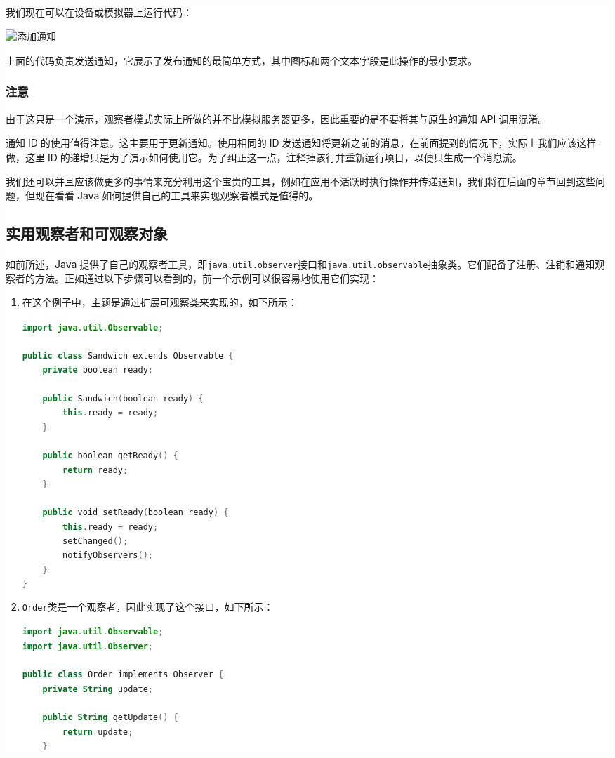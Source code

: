 我们现在可以在设备或模拟器上运行代码：

![添加通知](img/image_09_003.jpg)

上面的代码负责发送通知，它展示了发布通知的最简单方式，其中图标和两个文本字段是此操作的最小要求。

### 注意

由于这只是一个演示，观察者模式实际上所做的并不比模拟服务器更多，因此重要的是不要将其与原生的通知 API 调用混淆。

通知 ID 的使用值得注意。这主要用于更新通知。使用相同的 ID 发送通知将更新之前的消息，在前面提到的情况下，实际上我们应该这样做，这里 ID 的递增只是为了演示如何使用它。为了纠正这一点，注释掉该行并重新运行项目，以便只生成一个消息流。

我们还可以并且应该做更多的事情来充分利用这个宝贵的工具，例如在应用不活跃时执行操作并传递通知，我们将在后面的章节回到这些问题，但现在看看 Java 如何提供自己的工具来实现观察者模式是值得的。

## 实用观察者和可观察对象

如前所述，Java 提供了自己的观察者工具，即`java.util.observer`接口和`java.util.observable`抽象类。它们配备了注册、注销和通知观察者的方法。正如通过以下步骤可以看到的，前一个示例可以很容易地使用它们实现：

1.  在这个例子中，主题是通过扩展可观察类来实现的，如下所示：

    ```kt
    import java.util.Observable; 

    public class Sandwich extends Observable { 
        private boolean ready; 

        public Sandwich(boolean ready) { 
            this.ready = ready; 
        } 

        public boolean getReady() { 
            return ready; 
        } 

        public void setReady(boolean ready) { 
            this.ready = ready; 
            setChanged(); 
            notifyObservers(); 
        } 
    } 

    ```

1.  `Order`类是一个观察者，因此实现了这个接口，如下所示：

    ```kt
    import java.util.Observable; 
    import java.util.Observer; 

    public class Order implements Observer { 
        private String update; 

        public String getUpdate() { 
            return update; 
        } 
